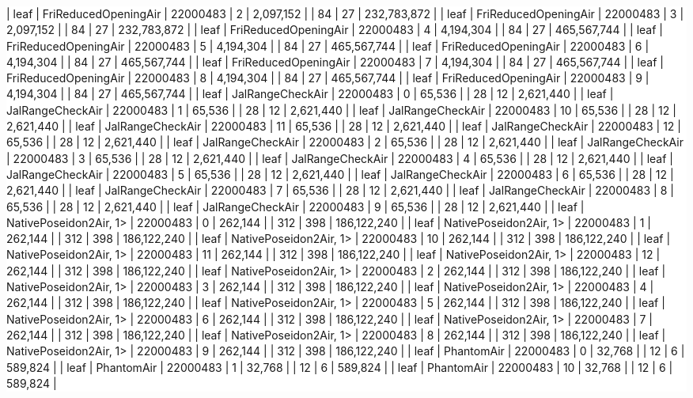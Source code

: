 | leaf | FriReducedOpeningAir | 22000483 | 2 | 2,097,152 |  | 84 | 27 | 232,783,872 | 
| leaf | FriReducedOpeningAir | 22000483 | 3 | 2,097,152 |  | 84 | 27 | 232,783,872 | 
| leaf | FriReducedOpeningAir | 22000483 | 4 | 4,194,304 |  | 84 | 27 | 465,567,744 | 
| leaf | FriReducedOpeningAir | 22000483 | 5 | 4,194,304 |  | 84 | 27 | 465,567,744 | 
| leaf | FriReducedOpeningAir | 22000483 | 6 | 4,194,304 |  | 84 | 27 | 465,567,744 | 
| leaf | FriReducedOpeningAir | 22000483 | 7 | 4,194,304 |  | 84 | 27 | 465,567,744 | 
| leaf | FriReducedOpeningAir | 22000483 | 8 | 4,194,304 |  | 84 | 27 | 465,567,744 | 
| leaf | FriReducedOpeningAir | 22000483 | 9 | 4,194,304 |  | 84 | 27 | 465,567,744 | 
| leaf | JalRangeCheckAir | 22000483 | 0 | 65,536 |  | 28 | 12 | 2,621,440 | 
| leaf | JalRangeCheckAir | 22000483 | 1 | 65,536 |  | 28 | 12 | 2,621,440 | 
| leaf | JalRangeCheckAir | 22000483 | 10 | 65,536 |  | 28 | 12 | 2,621,440 | 
| leaf | JalRangeCheckAir | 22000483 | 11 | 65,536 |  | 28 | 12 | 2,621,440 | 
| leaf | JalRangeCheckAir | 22000483 | 12 | 65,536 |  | 28 | 12 | 2,621,440 | 
| leaf | JalRangeCheckAir | 22000483 | 2 | 65,536 |  | 28 | 12 | 2,621,440 | 
| leaf | JalRangeCheckAir | 22000483 | 3 | 65,536 |  | 28 | 12 | 2,621,440 | 
| leaf | JalRangeCheckAir | 22000483 | 4 | 65,536 |  | 28 | 12 | 2,621,440 | 
| leaf | JalRangeCheckAir | 22000483 | 5 | 65,536 |  | 28 | 12 | 2,621,440 | 
| leaf | JalRangeCheckAir | 22000483 | 6 | 65,536 |  | 28 | 12 | 2,621,440 | 
| leaf | JalRangeCheckAir | 22000483 | 7 | 65,536 |  | 28 | 12 | 2,621,440 | 
| leaf | JalRangeCheckAir | 22000483 | 8 | 65,536 |  | 28 | 12 | 2,621,440 | 
| leaf | JalRangeCheckAir | 22000483 | 9 | 65,536 |  | 28 | 12 | 2,621,440 | 
| leaf | NativePoseidon2Air<BabyBearParameters>, 1> | 22000483 | 0 | 262,144 |  | 312 | 398 | 186,122,240 | 
| leaf | NativePoseidon2Air<BabyBearParameters>, 1> | 22000483 | 1 | 262,144 |  | 312 | 398 | 186,122,240 | 
| leaf | NativePoseidon2Air<BabyBearParameters>, 1> | 22000483 | 10 | 262,144 |  | 312 | 398 | 186,122,240 | 
| leaf | NativePoseidon2Air<BabyBearParameters>, 1> | 22000483 | 11 | 262,144 |  | 312 | 398 | 186,122,240 | 
| leaf | NativePoseidon2Air<BabyBearParameters>, 1> | 22000483 | 12 | 262,144 |  | 312 | 398 | 186,122,240 | 
| leaf | NativePoseidon2Air<BabyBearParameters>, 1> | 22000483 | 2 | 262,144 |  | 312 | 398 | 186,122,240 | 
| leaf | NativePoseidon2Air<BabyBearParameters>, 1> | 22000483 | 3 | 262,144 |  | 312 | 398 | 186,122,240 | 
| leaf | NativePoseidon2Air<BabyBearParameters>, 1> | 22000483 | 4 | 262,144 |  | 312 | 398 | 186,122,240 | 
| leaf | NativePoseidon2Air<BabyBearParameters>, 1> | 22000483 | 5 | 262,144 |  | 312 | 398 | 186,122,240 | 
| leaf | NativePoseidon2Air<BabyBearParameters>, 1> | 22000483 | 6 | 262,144 |  | 312 | 398 | 186,122,240 | 
| leaf | NativePoseidon2Air<BabyBearParameters>, 1> | 22000483 | 7 | 262,144 |  | 312 | 398 | 186,122,240 | 
| leaf | NativePoseidon2Air<BabyBearParameters>, 1> | 22000483 | 8 | 262,144 |  | 312 | 398 | 186,122,240 | 
| leaf | NativePoseidon2Air<BabyBearParameters>, 1> | 22000483 | 9 | 262,144 |  | 312 | 398 | 186,122,240 | 
| leaf | PhantomAir | 22000483 | 0 | 32,768 |  | 12 | 6 | 589,824 | 
| leaf | PhantomAir | 22000483 | 1 | 32,768 |  | 12 | 6 | 589,824 | 
| leaf | PhantomAir | 22000483 | 10 | 32,768 |  | 12 | 6 | 589,824 | 